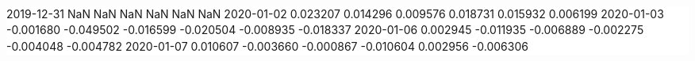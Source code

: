   </thead>
  <tbody>
    <tr>
      <th>2019-12-31</th>
      <td>NaN</td>
      <td>NaN</td>
      <td>NaN</td>
      <td>NaN</td>
      <td>NaN</td>
      <td>NaN</td>
    </tr>
    <tr>
      <th>2020-01-02</th>
      <td>0.023207</td>
      <td>0.014296</td>
      <td>0.009576</td>
      <td>0.018731</td>
      <td>0.015932</td>
      <td>0.006199</td>
    </tr>
    <tr>
      <th>2020-01-03</th>
      <td>-0.001680</td>
      <td>-0.049502</td>
      <td>-0.016599</td>
      <td>-0.020504</td>
      <td>-0.008935</td>
      <td>-0.018337</td>
    </tr>
    <tr>
      <th>2020-01-06</th>
      <td>0.002945</td>
      <td>-0.011935</td>
      <td>-0.006889</td>
      <td>-0.002275</td>
      <td>-0.004048</td>
      <td>-0.004782</td>
    </tr>
    <tr>
      <th>2020-01-07</th>
      <td>0.010607</td>
      <td>-0.003660</td>
      <td>-0.000867</td>
      <td>-0.010604</td>
      <td>0.002956</td>
      <td>-0.006306</td>
    </tr>
  </tbody>
</table>
</div>
